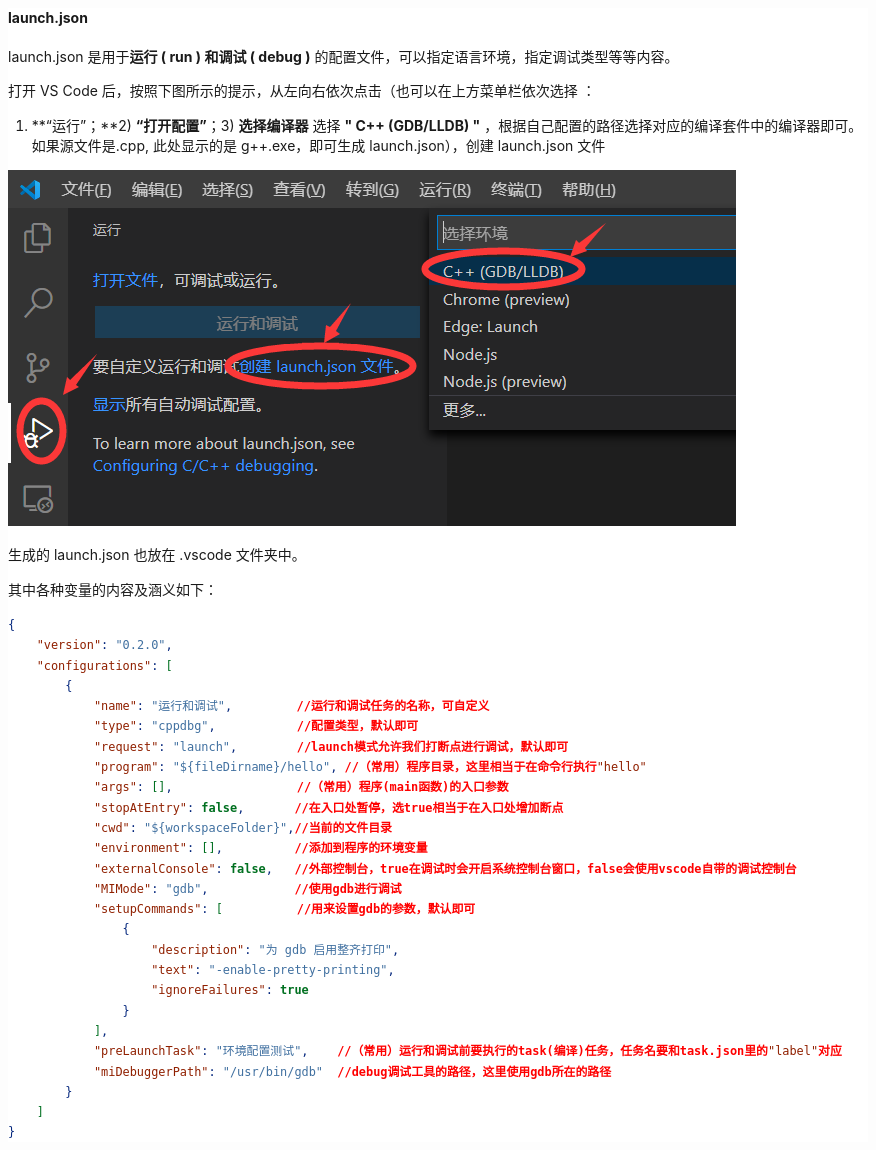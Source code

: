 #### **launch.json**

launch.json 是用于**运行 ( run ) 和调试 ( debug )** 的配置文件，可以指定语言环境，指定调试类型等等内容。

打开 VS Code 后，按照下图所示的提示，从左向右依次点击（也可以在上方菜单栏依次选择 ：

1) **“运行”；**2) **“打开配置”**；3) **选择编译器** 选择 **" C++ (GDB/LLDB) "** ，根据自己配置的路径选择对应的编译套件中的编译器即可。如果源文件是.cpp, 此处显示的是 g++.exe，即可生成 launch.json），创建 launch.json 文件

![images](./images/VScode_Cpp_index3.png)

生成的 launch.json 也放在 .vscode 文件夹中。

其中各种变量的内容及涵义如下：

```json
{
    "version": "0.2.0",
    "configurations": [
        {
            "name": "运行和调试",         //运行和调试任务的名称，可自定义
            "type": "cppdbg",       　　 //配置类型，默认即可
            "request": "launch",    　　 //launch模式允许我们打断点进行调试，默认即可
            "program": "${fileDirname}/hello", //（常用）程序目录，这里相当于在命令行执行"hello"
            "args": [],             　　 //（常用）程序(main函数)的入口参数
            "stopAtEntry": false,       //在入口处暂停，选true相当于在入口处增加断点
            "cwd": "${workspaceFolder}",//当前的文件目录
            "environment": [],          //添加到程序的环境变量
            "externalConsole": false,   //外部控制台，true在调试时会开启系统控制台窗口，false会使用vscode自带的调试控制台
            "MIMode": "gdb",            //使用gdb进行调试
            "setupCommands": [      　　 //用来设置gdb的参数，默认即可
                {
                    "description": "为 gdb 启用整齐打印",
                    "text": "-enable-pretty-printing",
                    "ignoreFailures": true
                }
            ],
            "preLaunchTask": "环境配置测试",    //（常用）运行和调试前要执行的task(编译)任务，任务名要和task.json里的"label"对应
            "miDebuggerPath": "/usr/bin/gdb"  //debug调试工具的路径，这里使用gdb所在的路径
        }
    ]
}
```
